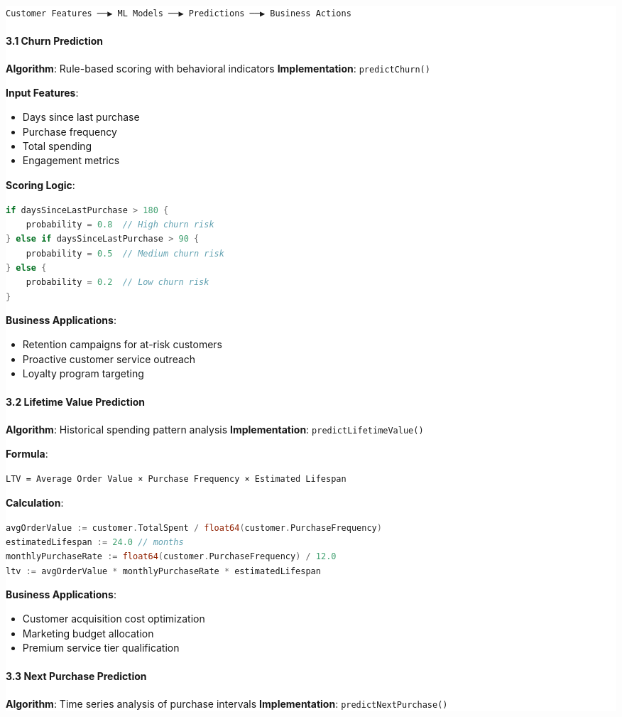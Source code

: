 ```
Customer Features ──▶ ML Models ──▶ Predictions ──▶ Business Actions
```

#### 3.1 Churn Prediction

**Algorithm**: Rule-based scoring with behavioral indicators
**Implementation**: `predictChurn()`

**Input Features**:
- Days since last purchase
- Purchase frequency
- Total spending
- Engagement metrics

**Scoring Logic**:
```go
if daysSinceLastPurchase > 180 {
    probability = 0.8  // High churn risk
} else if daysSinceLastPurchase > 90 {
    probability = 0.5  // Medium churn risk
} else {
    probability = 0.2  // Low churn risk
}
```

**Business Applications**:
- Retention campaigns for at-risk customers
- Proactive customer service outreach
- Loyalty program targeting

#### 3.2 Lifetime Value Prediction

**Algorithm**: Historical spending pattern analysis
**Implementation**: `predictLifetimeValue()`

**Formula**:
```
LTV = Average Order Value × Purchase Frequency × Estimated Lifespan
```

**Calculation**:
```go
avgOrderValue := customer.TotalSpent / float64(customer.PurchaseFrequency)
estimatedLifespan := 24.0 // months
monthlyPurchaseRate := float64(customer.PurchaseFrequency) / 12.0
ltv := avgOrderValue * monthlyPurchaseRate * estimatedLifespan
```

**Business Applications**:
- Customer acquisition cost optimization
- Marketing budget allocation
- Premium service tier qualification

#### 3.3 Next Purchase Prediction

**Algorithm**: Time series analysis of purchase intervals
**Implementation**: `predictNextPurchase()`
